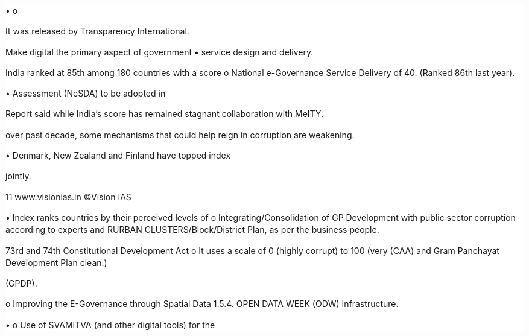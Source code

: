 •
o

It was released by Transparency International.

Make digital the primary aspect of government
•
service design and delivery.


India ranked at 85th among 180 countries with a score
o National
e-Governance
Service
Delivery
of 40. (Ranked 86th last year).

•
Assessment
(NeSDA)
to
be
adopted
in

Report said while India’s score has remained stagnant
collaboration with MeITY.

over past decade, some mechanisms that could help
reign in corruption are weakening.


• Denmark, New Zealand and Finland have topped index

jointly.

11
www.visionias.in ©Vision IAS


• Index ranks countries by their perceived levels of
o Integrating/Consolidation of GP Development with
public sector corruption according to experts and
RURBAN CLUSTERS/Block/District Plan, as per the
business people.

73rd and 74th Constitutional Development Act
o It uses a scale of 0 (highly corrupt) to 100 (very
(CAA) and Gram Panchayat Development Plan
clean.)

(GPDP).

o Improving the E-Governance through Spatial Data
1.5.4. OPEN DATA WEEK (ODW)
Infrastructure.

•
o Use of SVAMITVA (and other digital tools) for the
